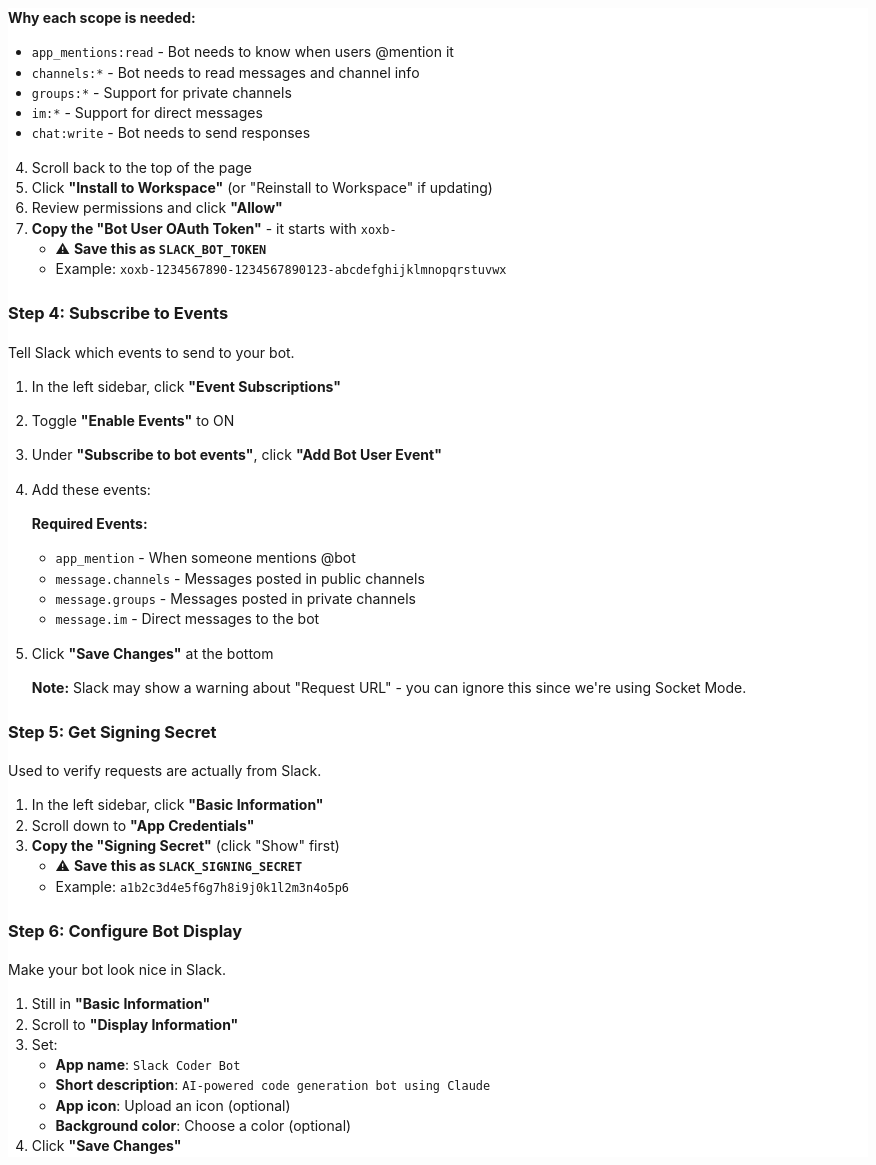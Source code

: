    **Why each scope is needed:**
   - `app_mentions:read` - Bot needs to know when users @mention it
   - `channels:*` - Bot needs to read messages and channel info
   - `groups:*` - Support for private channels
   - `im:*` - Support for direct messages
   - `chat:write` - Bot needs to send responses

4. Scroll back to the top of the page
5. Click **"Install to Workspace"** (or "Reinstall to Workspace" if updating)
6. Review permissions and click **"Allow"**
7. **Copy the "Bot User OAuth Token"** - it starts with `xoxb-`
   - ⚠️ **Save this as `SLACK_BOT_TOKEN`**
   - Example: `xoxb-1234567890-1234567890123-abcdefghijklmnopqrstuvwx`

### Step 4: Subscribe to Events

Tell Slack which events to send to your bot.

1. In the left sidebar, click **"Event Subscriptions"**
2. Toggle **"Enable Events"** to ON
3. Under **"Subscribe to bot events"**, click **"Add Bot User Event"**
4. Add these events:

   **Required Events:**
   - `app_mention` - When someone mentions @bot
   - `message.channels` - Messages posted in public channels
   - `message.groups` - Messages posted in private channels
   - `message.im` - Direct messages to the bot

5. Click **"Save Changes"** at the bottom

   **Note:** Slack may show a warning about "Request URL" - you can ignore this since we're using Socket Mode.

### Step 5: Get Signing Secret

Used to verify requests are actually from Slack.

1. In the left sidebar, click **"Basic Information"**
2. Scroll down to **"App Credentials"**
3. **Copy the "Signing Secret"** (click "Show" first)
   - ⚠️ **Save this as `SLACK_SIGNING_SECRET`**
   - Example: `a1b2c3d4e5f6g7h8i9j0k1l2m3n4o5p6`

### Step 6: Configure Bot Display

Make your bot look nice in Slack.

1. Still in **"Basic Information"**
2. Scroll to **"Display Information"**
3. Set:
   - **App name**: `Slack Coder Bot`
   - **Short description**: `AI-powered code generation bot using Claude`
   - **App icon**: Upload an icon (optional)
   - **Background color**: Choose a color (optional)
4. Click **"Save Changes"**
